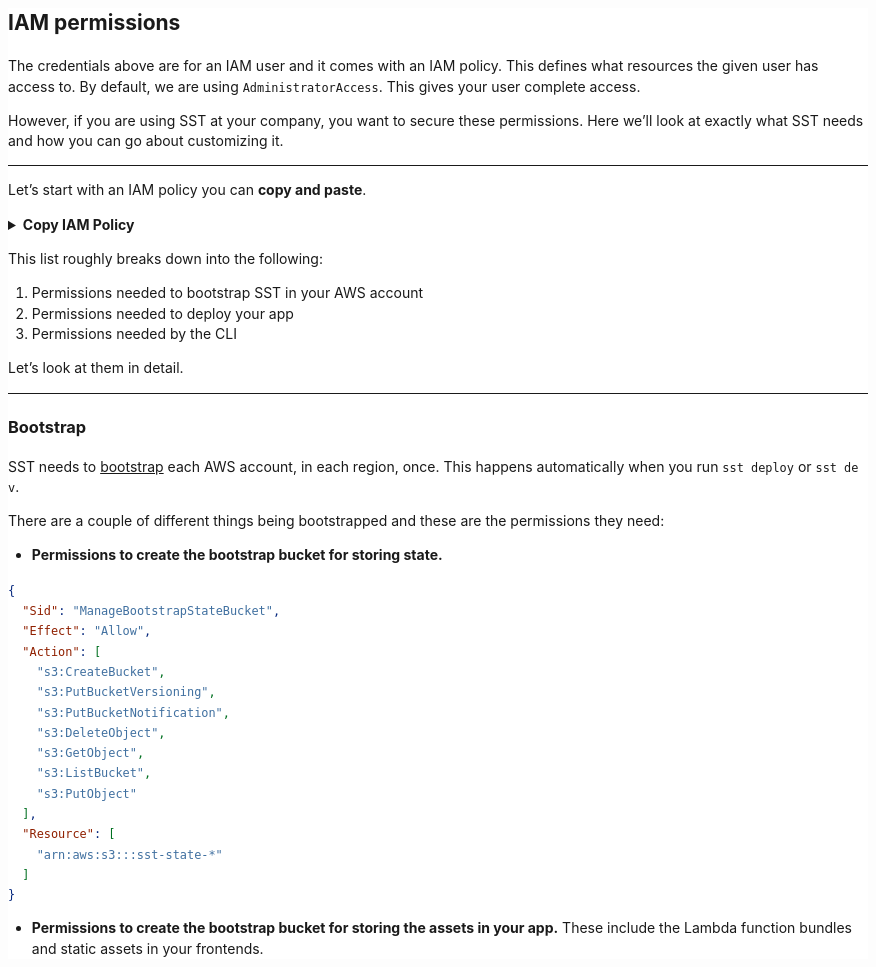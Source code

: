 
## IAM permissions

The credentials above are for an IAM user and it comes with an IAM policy. This defines what resources the given user has access to. By default, we are using `AdministratorAccess`. This gives your user complete access.

However, if you are using SST at your company, you want to secure these permissions. Here we’ll look at exactly what SST needs and how you can go about customizing it.

---

Let’s start with an IAM policy you can **copy and paste**.

<details><summary><strong>Copy IAM Policy</strong></summary></details>

This list roughly breaks down into the following:

1. Permissions needed to bootstrap SST in your AWS account
2. Permissions needed to deploy your app
3. Permissions needed by the CLI

Let’s look at them in detail.

---

### Bootstrap

SST needs to [bootstrap](https://sst.dev/docs/state/#bootstrap) each AWS account, in each region, once. This happens automatically when you run `sst deploy` or `sst dev`.

There are a couple of different things being bootstrapped and these are the permissions they need:

- **Permissions to create the bootstrap bucket for storing state.**

```json
{
  "Sid": "ManageBootstrapStateBucket",
  "Effect": "Allow",
  "Action": [
    "s3:CreateBucket",
    "s3:PutBucketVersioning",
    "s3:PutBucketNotification",
    "s3:DeleteObject",
    "s3:GetObject",
    "s3:ListBucket",
    "s3:PutObject"
  ],
  "Resource": [
    "arn:aws:s3:::sst-state-*"
  ]
}
```

- **Permissions to create the bootstrap bucket for storing the assets in your app.** These include the Lambda function bundles and static assets in your frontends.
